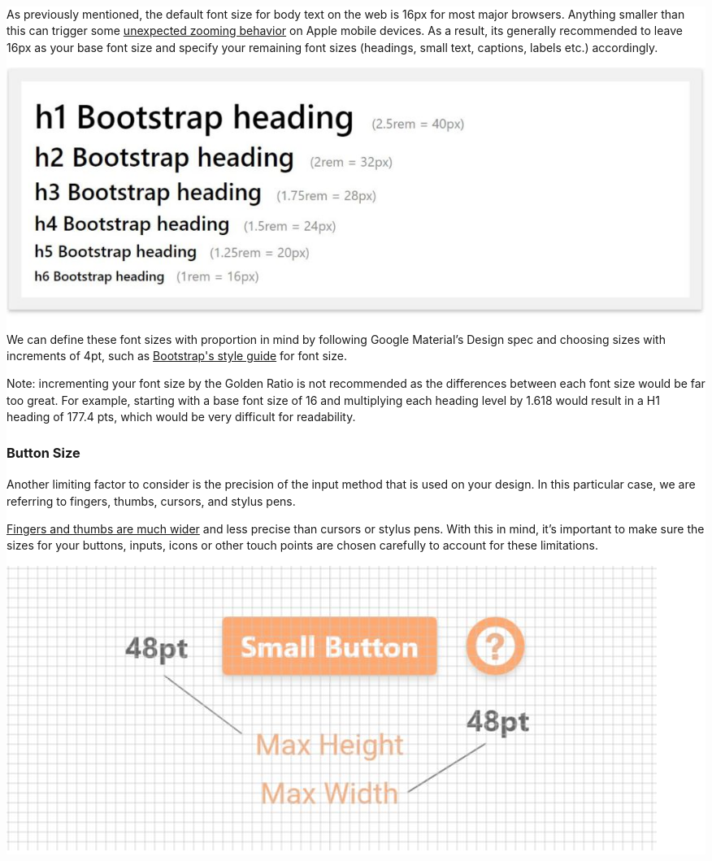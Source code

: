 As previously mentioned, the default font size for body text on the web is 16px for most major browsers. Anything smaller than this can trigger some [unexpected zooming behavior](https://learnui.design/blog/mobile-desktop-website-font-size-guidelines.html) on Apple mobile devices. As a result, its generally recommended to leave 16px as your base font size and specify your remaining font sizes (headings, small text, captions, labels etc.) accordingly.

![](/static/img/bootstrap-font-sizes-1024x364.jpg)

We can define these font sizes with proportion in mind by following Google Material’s Design spec and choosing sizes with increments of 4pt, such as [Bootstrap's style guide](https://www.w3schools.com/bootstrap4/bootstrap_typography.asp) for font size.

Note: incrementing your font size by the Golden Ratio is not recommended as the differences between each font size would be far too great. For example, starting with a base font size of 16 and multiplying each heading level by 1.618 would result in a H1 heading of 177.4 pts, which would be very difficult for readability.

### Button Size

Another limiting factor to consider is the precision of the input method that is used on your design. In this particular case, we are referring to fingers, thumbs, cursors, and stylus pens.

[Fingers and thumbs are much wider](http://touchlab.mit.edu/publications/2003_009.pdf) and less precise than cursors or stylus pens. With this in mind, it’s important to make sure the sizes for your buttons, inputs, icons or other touch points are chosen carefully to account for these limitations.

![](/static/img/smallest-button.jpg)
